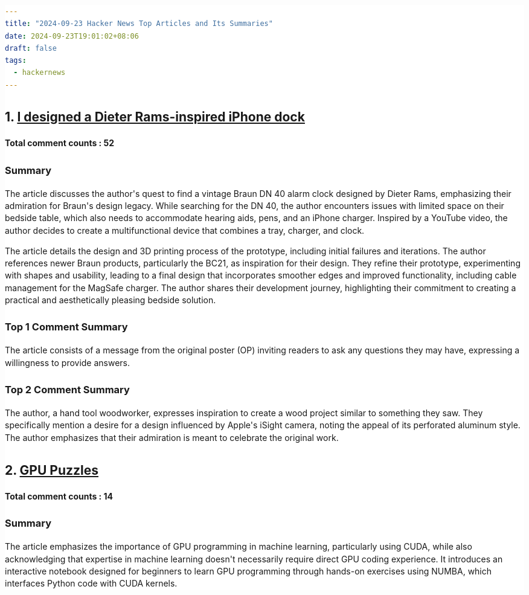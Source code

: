 ```yaml
---
title: "2024-09-23 Hacker News Top Articles and Its Summaries"
date: 2024-09-23T19:01:02+08:06
draft: false
tags:
  - hackernews
---
```


## 1. [I designed a Dieter Rams-inspired iPhone dock](https://news.ycombinator.com/item?id=41623467)

**Total comment counts : 52**

### Summary

 The article discusses the author's quest to find a vintage Braun DN 40 alarm clock designed by Dieter Rams, emphasizing their admiration for Braun's design legacy. While searching for the DN 40, the author encounters issues with limited space on their bedside table, which also needs to accommodate hearing aids, pens, and an iPhone charger. Inspired by a YouTube video, the author decides to create a multifunctional device that combines a tray, charger, and clock.

The article details the design and 3D printing process of the prototype, including initial failures and iterations. The author references newer Braun products, particularly the BC21, as inspiration for their design. They refine their prototype, experimenting with shapes and usability, leading to a final design that incorporates smoother edges and improved functionality, including cable management for the MagSafe charger. The author shares their development journey, highlighting their commitment to creating a practical and aesthetically pleasing bedside solution.

### Top 1 Comment Summary

 The article consists of a message from the original poster (OP) inviting readers to ask any questions they may have, expressing a willingness to provide answers.

### Top 2 Comment Summary

 The author, a hand tool woodworker, expresses inspiration to create a wood project similar to something they saw. They specifically mention a desire for a design influenced by Apple's iSight camera, noting the appeal of its perforated aluminum style. The author emphasizes that their admiration is meant to celebrate the original work.

## 2. [GPU Puzzles](https://news.ycombinator.com/item?id=41579268)

**Total comment counts : 14**

### Summary

 The article emphasizes the importance of GPU programming in machine learning, particularly using CUDA, while also acknowledging that expertise in machine learning doesn't necessarily require direct GPU coding experience. It introduces an interactive notebook designed for beginners to learn GPU programming through hands-on exercises using NUMBA, which interfaces Python code with CUDA kernels.
